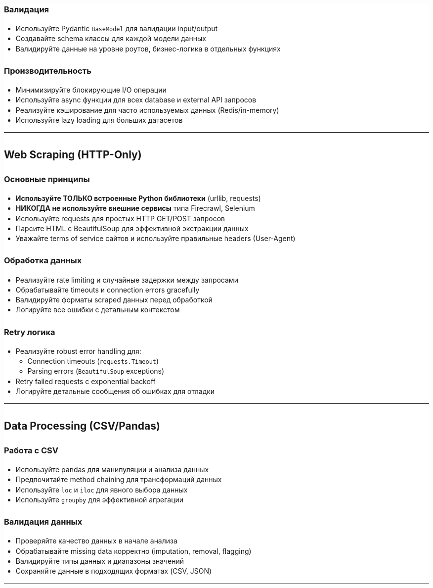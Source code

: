 ### Валидация
- Используйте Pydantic `BaseModel` для валидации input/output
- Создавайте schema классы для каждой модели данных
- Валидируйте данные на уровне роутов, бизнес-логика в отдельных функциях

### Производительность
- Минимизируйте блокирующие I/O операции
- Используйте async функции для всех database и external API запросов
- Реализуйте кэширование для часто используемых данных (Redis/in-memory)
- Используйте lazy loading для больших датасетов

---

## Web Scraping (HTTP-Only)

### Основные принципы
- **Используйте ТОЛЬКО встроенные Python библиотеки** (urllib, requests)
- **НИКОГДА не используйте внешние сервисы** типа Firecrawl, Selenium
- Используйте requests для простых HTTP GET/POST запросов
- Парсите HTML с BeautifulSoup для эффективной экстракции данных
- Уважайте terms of service сайтов и используйте правильные headers (User-Agent)

### Обработка данных
- Реализуйте rate limiting и случайные задержки между запросами
- Обрабатывайте timeouts и connection errors gracefully
- Валидируйте форматы scraped данных перед обработкой
- Логируйте все ошибки с детальным контекстом

### Retry логика
- Реализуйте robust error handling для:
  - Connection timeouts (`requests.Timeout`)
  - Parsing errors (`BeautifulSoup` exceptions)
- Retry failed requests с exponential backoff
- Логируйте детальные сообщения об ошибках для отладки

---

## Data Processing (CSV/Pandas)

### Работа с CSV
- Используйте pandas для манипуляции и анализа данных
- Предпочитайте method chaining для трансформаций данных
- Используйте `loc` и `iloc` для явного выбора данных
- Используйте `groupby` для эффективной агрегации

### Валидация данных
- Проверяйте качество данных в начале анализа
- Обрабатывайте missing data корректно (imputation, removal, flagging)
- Валидируйте типы данных и диапазоны значений
- Сохраняйте данные в подходящих форматах (CSV, JSON)

---